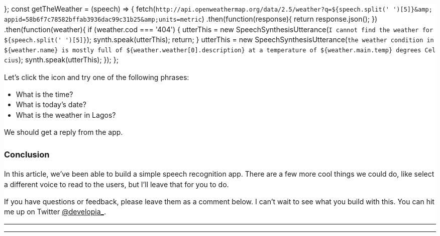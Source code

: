 };
const getTheWeather = (speech) =&gt; {
fetch(`http://api.openweathermap.org/data/2.5/weather?q=${speech.split(' ')[5]}&amp;appid=58b6f7c78582bffab3936dac99c31b25&amp;units=metric`)
.then(function(response){
return response.json();
})
.then(function(weather){
if (weather.cod === '404') {
utterThis = new SpeechSynthesisUtterance(`I cannot find the weather for ${speech.split(' ')[5]}`);
synth.speak(utterThis);
return;
}
utterThis = new SpeechSynthesisUtterance(`the weather condition in ${weather.name} is mostly full of ${weather.weather[0].description} at a temperature of ${weather.main.temp} degrees Celcius`);
synth.speak(utterThis);
});
};</code></pre><p>Let’s click the icon and try one of the following phrases:</p><ul><li>What is the time?</li><li>What is today’s date?</li><li>What is the weather in Lagos?</li></ul><p>We should get a reply from the app.</p><h3 id="conclusion">Conclusion</h3><p>In this article, we’ve been able to build a simple speech recognition app. There are a few more cool things we could do, like select a different voice to read to the users, but I’ll leave that for you to do.</p><p>If you have questions or feedback, please leave them as a comment below. I can’t wait to see what you build with this. You can hit me up on Twitter <a href="https://twitter.com/developia_" rel="noopener">@developia_</a>.</p>
</div>
<hr>
<hr>
</section>
</article>
</div>
</main>
</div>



